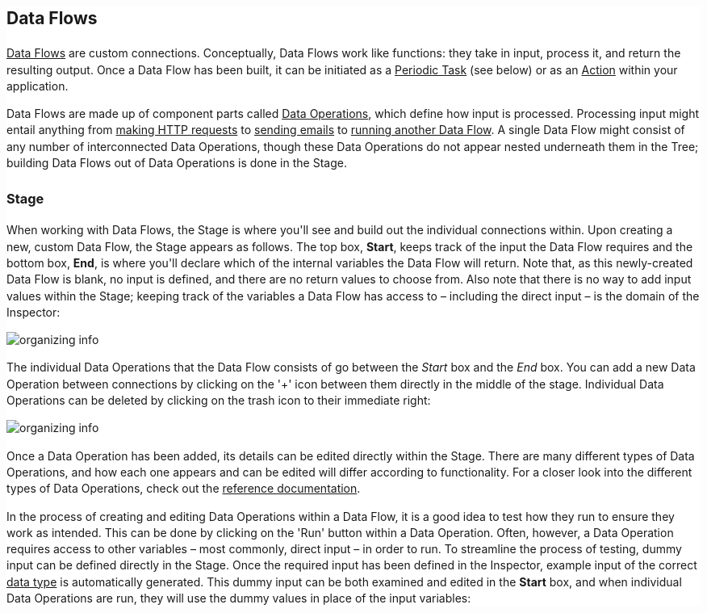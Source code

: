 
## Data Flows


[Data Flows](https://support.airkit.com/docs/data-flows) are custom connections. Conceptually, Data Flows work like functions: they take in input, process it, and return the resulting output. Once a Data Flow has been built, it can be initiated as a [Periodic Task](https://support.airkit.com/docs/setting-up-periodic-tasks) (see below) or as an [Action](https://support.airkit.com/docs/action-builder) within your application.


Data Flows are made up of component parts called [Data Operations](https://support.airkit.com/reference/data-operation-overview), which define how input is processed. Processing input might entail anything from [making HTTP requests](https://support.airkit.com/reference/http-request-data-operation) to [sending emails](https://support.airkit.com/reference/the-send-email-data-operation) to [running another Data Flow](https://support.airkit.com/reference/the-run-data-flow-data-operation). A single Data Flow might consist of any number of interconnected Data Operations, though these Data Operations do not appear nested underneath them in the Tree; building Data Flows out of Data Operations is done in the Stage.


### Stage


When working with Data Flows, the Stage is where you'll see and build out the individual connections within. Upon creating a new, custom Data Flow, the Stage appears as follows. The top box, **Start**, keeps track of the input the Data Flow requires and the bottom box, **End**, is where you'll declare which of the internal variables the Data Flow will return. Note that, as this newly-created Data Flow is blank, no input is defined, and there are no return values to choose from. Also note that there is no way to add input values within the Stage; keeping track of the variables a Data Flow has access to – including the direct input – is the domain of the Inspector:

<img src="./assets_v1714/connection-builder-v1714-3.png" alt="organizing info" style="max-width: 250px; width:100%"/>


The individual Data Operations that the Data Flow consists of go between the *Start* box and the *End* box. You can add a new Data Operation between connections by clicking on the '+' icon between them directly in the middle of the stage. Individual Data Operations can be deleted by clicking on the trash icon to their immediate right:

<img src="./assets_v1714/connection-builder-v1714-4.gif" alt="organizing info" style="max-width: 450px; width:100%"/>

Once a Data Operation has been added, its details can be edited directly within the Stage. There are many different types of Data Operations, and how each one appears and can be edited will differ according to functionality. For a closer look into the different types of Data Operations, check out the [reference documentation](https://support.airkit.com/reference/data-operation-overview).


In the process of creating and editing Data Operations within a Data Flow, it is a good idea to test how they run to ensure they work as intended. This can be done by clicking on the 'Run' button within a Data Operation. Often, however, a Data Operation requires access to other variables – most commonly, direct input – in order to run. To streamline the process of testing, dummy input can be defined directly in the Stage. Once the required input has been defined in the Inspector, example input of the correct [data type](https://support.airkit.com/reference/data-types-overview) is automatically generated. This dummy input can be both examined and edited in the **Start** box, and when individual Data Operations are run, they will use the dummy values in place of the input variables:
